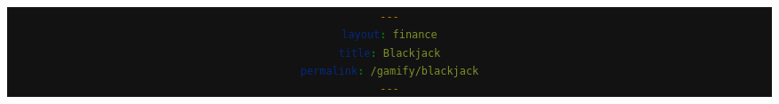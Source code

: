 ```yaml
---
layout: finance
title: Blackjack
permalink: /gamify/blackjack
---
```


<style>
    body {
        font-family: Arial, sans-serif;
        text-align: center;
        background-color: #121212;
        color: white;
    }
    .container {
        width: 40%;
        margin: auto;
        background-color: #222;
        padding: 20px;
        border-radius: 10px;
        box-shadow: 0px 0px 10px #fff;
    }
    button {
        background-color: black;
        color: white;
        border: 1px solid white;
        padding: 10px;
        margin: 5px;
        cursor: pointer;
    }
    button:disabled {
        background-color: grey;
        cursor: not-allowed;
    }
    .error {
        color: red;
        font-weight: bold;
    }
    .card {
        display: inline-block;
        width: 50px;
        height: 75px;
        border-radius: 5px;
        border: 2px solid white;
        text-align: center;
        line-height: 75px;
        font-size: 20px;
        font-weight: bold;
        margin: 5px;
        background-color: white;
        color: black;
        position: relative;
    }
    .hearts, .diamonds {
        color: red;
    }
    .clubs, .spades {
        color: black;
    }
</style>
